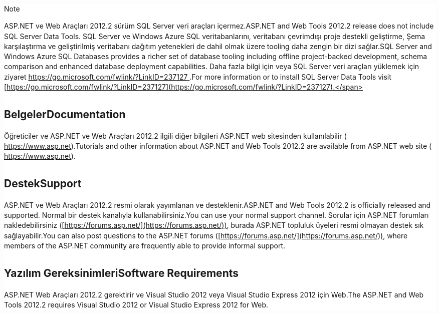 
> [!NOTE]
> <span data-ttu-id="f57af-135">ASP.NET ve Web Araçları 2012.2 sürüm SQL Server veri araçları içermez.</span><span class="sxs-lookup"><span data-stu-id="f57af-135">ASP.NET and Web Tools 2012.2 release does not include SQL Server Data Tools.</span></span> <span data-ttu-id="f57af-136">SQL Server ve Windows Azure SQL veritabanlarını, veritabanı çevrimdışı proje destekli geliştirme, Şema karşılaştırma ve geliştirilmiş veritabanı dağıtım yetenekleri de dahil olmak üzere tooling daha zengin bir dizi sağlar.</span><span class="sxs-lookup"><span data-stu-id="f57af-136">SQL Server and Windows Azure SQL Databases provides a richer set of database tooling including offline project-backed development, schema comparison and enhanced database deployment capabilities.</span></span> <span data-ttu-id="f57af-137">Daha fazla bilgi için veya SQL Server veri araçları yüklemek için ziyaret [ https://go.microsoft.com/fwlink/?LinkID=237127 ](https://go.microsoft.com/fwlink/?LinkID=237127).</span><span class="sxs-lookup"><span data-stu-id="f57af-137">For more information or to install SQL Server Data Tools visit [https://go.microsoft.com/fwlink/?LinkID=237127](https://go.microsoft.com/fwlink/?LinkID=237127).</span></span>

<a id="_Documentation"></a>
## <a name="documentation"></a><span data-ttu-id="f57af-138">Belgeler</span><span class="sxs-lookup"><span data-stu-id="f57af-138">Documentation</span></span>

<span data-ttu-id="f57af-139">Öğreticiler ve ASP.NET ve Web Araçları 2012.2 ilgili diğer bilgileri ASP.NET web sitesinden kullanılabilir ( https://www.asp.net).</span><span class="sxs-lookup"><span data-stu-id="f57af-139">Tutorials and other information about ASP.NET and Web Tools 2012.2 are available from ASP.NET web site ( https://www.asp.net).</span></span>

<a id="_Support"></a>
## <a name="support"></a><span data-ttu-id="f57af-140">Destek</span><span class="sxs-lookup"><span data-stu-id="f57af-140">Support</span></span>

<span data-ttu-id="f57af-141">ASP.NET ve Web Araçları 2012.2 resmi olarak yayımlanan ve desteklenir.</span><span class="sxs-lookup"><span data-stu-id="f57af-141">ASP.NET and Web Tools 2012.2 is officially released and supported.</span></span> <span data-ttu-id="f57af-142">Normal bir destek kanalıyla kullanabilirsiniz.</span><span class="sxs-lookup"><span data-stu-id="f57af-142">You can use your normal support channel.</span></span> <span data-ttu-id="f57af-143">Sorular için ASP.NET forumları nakledebilirsiniz ([https://forums.asp.net/](https://forums.asp.net/)), burada ASP.NET topluluk üyeleri resmi olmayan destek sık sağlayabilir.</span><span class="sxs-lookup"><span data-stu-id="f57af-143">You can also post questions to the ASP.NET forums ([https://forums.asp.net/](https://forums.asp.net/)), where members of the ASP.NET community are frequently able to provide informal support.</span></span>

<a id="_Software_Requirements"></a>
## <a name="software-requirements"></a><span data-ttu-id="f57af-144">Yazılım Gereksinimleri</span><span class="sxs-lookup"><span data-stu-id="f57af-144">Software Requirements</span></span>

<span data-ttu-id="f57af-145">ASP.NET Web Araçları 2012.2 gerektirir ve Visual Studio 2012 veya Visual Studio Express 2012 için Web.</span><span class="sxs-lookup"><span data-stu-id="f57af-145">The ASP.NET and Web Tools 2012.2 requires Visual Studio 2012 or Visual Studio Express 2012 for Web.</span></span>
